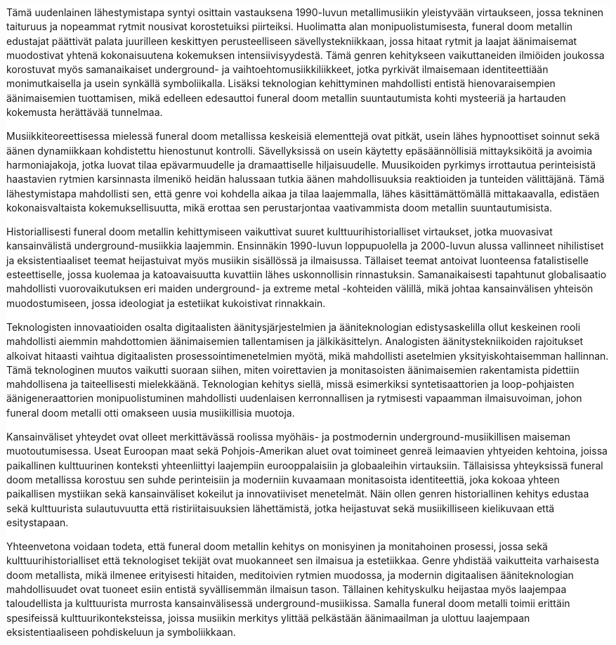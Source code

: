 Tämä uudenlainen lähestymistapa syntyi osittain vastauksena 1990-luvun metallimusiikin yleistyvään
virtaukseen, jossa tekninen taituruus ja nopeammat rytmit nousivat korostetuiksi piirteiksi.
Huolimatta alan monipuolistumisesta, funeral doom metallin edustajat päättivät palata juurilleen
keskittyen perusteelliseen sävellystekniikkaan, jossa hitaat rytmit ja laajat äänimaisemat
muodostivat yhtenä kokonaisuutena kokemuksen intensiivisyydestä. Tämä genren kehitykseen
vaikuttaneiden ilmiöiden joukossa korostuvat myös samanaikaiset underground- ja
vaihtoehtomusiikkiliikkeet, jotka pyrkivät ilmaisemaan identiteettiään monimutkaisella ja usein
synkällä symboliikalla. Lisäksi teknologian kehittyminen mahdollisti entistä hienovaraisempien
äänimaisemien tuottamisen, mikä edelleen edesauttoi funeral doom metallin suuntautumista kohti
mysteeriä ja hartauden kokemusta herättävää tunnelmaa.

Musiikkiteoreettisessa mielessä funeral doom metallissa keskeisiä elementtejä ovat pitkät, usein
lähes hypnoottiset soinnut sekä äänen dynamiikkaan kohdistettu hienostunut kontrolli. Sävellyksissä
on usein käytetty epäsäännöllisiä mittayksiköitä ja avoimia harmoniajakoja, jotka luovat tilaa
epävarmuudelle ja dramaattiselle hiljaisuudelle. Muusikoiden pyrkimys irrottautua perinteisistä
haastavien rytmien karsinnasta ilmenikö heidän halussaan tutkia äänen mahdollisuuksia reaktioiden ja
tunteiden välittäjänä. Tämä lähestymistapa mahdollisti sen, että genre voi kohdella aikaa ja tilaa
laajemmalla, lähes käsittämättömällä mittakaavalla, edistäen kokonaisvaltaista kokemuksellisuutta,
mikä erottaa sen perustarjontaa vaativammista doom metallin suuntautumisista.

Historiallisesti funeral doom metallin kehittymiseen vaikuttivat suuret kulttuurihistorialliset
virtaukset, jotka muovasivat kansainvälistä underground-musiikkia laajemmin. Ensinnäkin 1990-luvun
loppupuolella ja 2000-luvun alussa vallinneet nihilistiset ja eksistentiaaliset teemat heijastuivat
myös musiikin sisällössä ja ilmaisussa. Tällaiset teemat antoivat luonteensa fatalistiselle
esteettiselle, jossa kuolemaa ja katoavaisuutta kuvattiin lähes uskonnollisin rinnastuksin.
Samanaikaisesti tapahtunut globalisaatio mahdollisti vuorovaikutuksen eri maiden underground- ja
extreme metal -kohteiden välillä, mikä johtaa kansainvälisen yhteisön muodostumiseen, jossa
ideologiat ja estetiikat kukoistivat rinnakkain.

Teknologisten innovaatioiden osalta digitaalisten äänitysjärjestelmien ja ääniteknologian
edistysaskelilla ollut keskeinen rooli mahdollisti aiemmin mahdottomien äänimaisemien tallentamisen
ja jälkikäsittelyn. Analogisten äänitystekniikoiden rajoitukset alkoivat hitaasti vaihtua
digitaalisten prosessointimenetelmien myötä, mikä mahdollisti asetelmien yksityiskohtaisemman
hallinnan. Tämä teknologinen muutos vaikutti suoraan siihen, miten voirettavien ja monitasoisten
äänimaisemien rakentamista pidettiin mahdollisena ja taiteellisesti mielekkäänä. Teknologian kehitys
siellä, missä esimerkiksi syntetisaattorien ja loop-pohjaisten äänigeneraattorien monipuolistuminen
mahdollisti uudenlaisen kerronnallisen ja rytmisesti vapaamman ilmaisuvoiman, johon funeral doom
metalli otti omakseen uusia musiikillisia muotoja.

Kansainväliset yhteydet ovat olleet merkittävässä roolissa myöhäis- ja postmodernin
underground-musiikillisen maiseman muotoutumisessa. Useat Euroopan maat sekä Pohjois-Amerikan aluet
ovat toimineet genreä leimaavien yhtyeiden kehtoina, joissa paikallinen kulttuurinen konteksti
yhteenliittyi laajempiin eurooppalaisiin ja globaaleihin virtauksiin. Tällaisissa yhteyksissä
funeral doom metallissa korostuu sen suhde perinteisiin ja moderniin kuvaamaan monitasoista
identiteettiä, joka kokoaa yhteen paikallisen mystiikan sekä kansainväliset kokeilut ja
innovatiiviset menetelmät. Näin ollen genren historiallinen kehitys edustaa sekä kulttuurista
sulautuvuutta että ristiriitaisuuksien lähettämistä, jotka heijastuvat sekä musiikilliseen
kielikuvaan että esitystapaan.

Yhteenvetona voidaan todeta, että funeral doom metallin kehitys on monisyinen ja monitahoinen
prosessi, jossa sekä kulttuurihistorialliset että teknologiset tekijät ovat muokanneet sen ilmaisua
ja estetiikkaa. Genre yhdistää vaikutteita varhaisesta doom metallista, mikä ilmenee erityisesti
hitaiden, meditoivien rytmien muodossa, ja modernin digitaalisen ääniteknologian mahdollisuudet ovat
tuoneet esiin entistä syvällisemmän ilmaisun tason. Tällainen kehityskulku heijastaa myös laajempaa
taloudellista ja kulttuurista murrosta kansainvälisessä underground-musiikissa. Samalla funeral doom
metalli toimii erittäin spesifeissä kulttuurikonteksteissa, joissa musiikin merkitys ylittää
pelkästään äänimaailman ja ulottuu laajempaan eksistentiaaliseen pohdiskeluun ja symboliikkaan.
